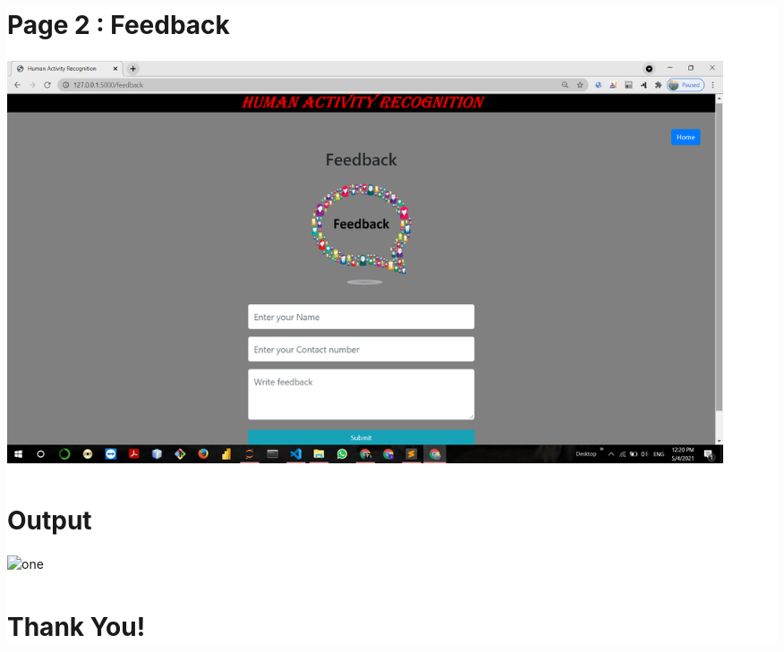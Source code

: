 <h1>Page 2 : Feedback</h1>
<img src="images/seven.png" alt="one" width="800" height="450">

<h1>Output</h1>
<img src="images/output.gif" alt="one" width="800" height="450">

<h1>Thank You!</h1>



